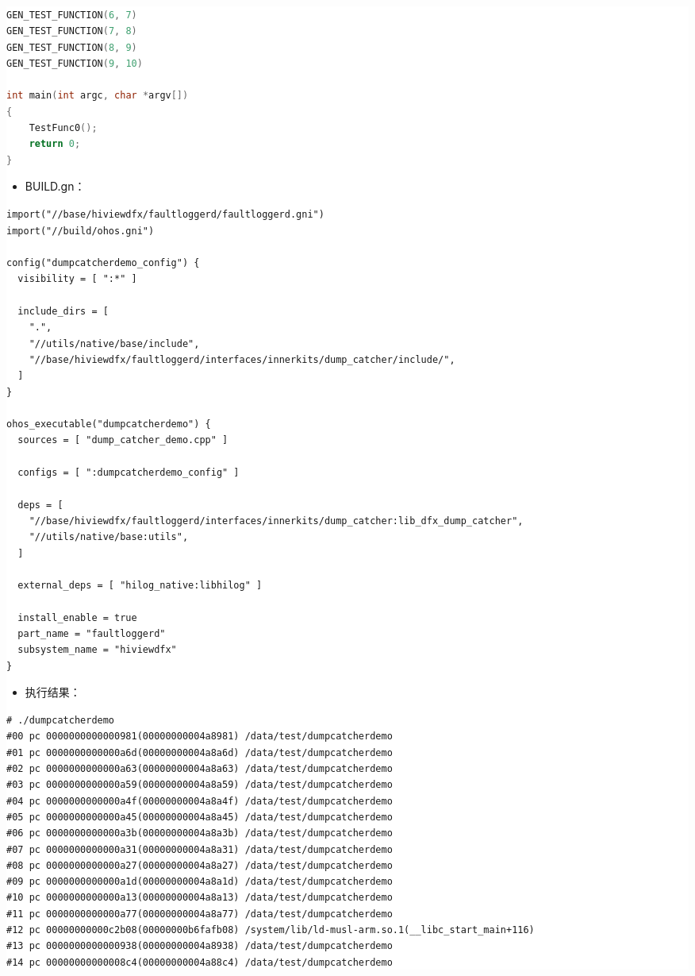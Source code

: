 ```c++
GEN_TEST_FUNCTION(6, 7)
GEN_TEST_FUNCTION(7, 8)
GEN_TEST_FUNCTION(8, 9)
GEN_TEST_FUNCTION(9, 10)

int main(int argc, char *argv[])
{
    TestFunc0();
    return 0;
}
```

* BUILD.gn：

```gn
import("//base/hiviewdfx/faultloggerd/faultloggerd.gni")
import("//build/ohos.gni")

config("dumpcatcherdemo_config") {
  visibility = [ ":*" ]

  include_dirs = [
    ".",
    "//utils/native/base/include",
    "//base/hiviewdfx/faultloggerd/interfaces/innerkits/dump_catcher/include/",
  ]
}

ohos_executable("dumpcatcherdemo") {
  sources = [ "dump_catcher_demo.cpp" ]

  configs = [ ":dumpcatcherdemo_config" ]

  deps = [ 
    "//base/hiviewdfx/faultloggerd/interfaces/innerkits/dump_catcher:lib_dfx_dump_catcher",
    "//utils/native/base:utils",
  ]

  external_deps = [ "hilog_native:libhilog" ]

  install_enable = true
  part_name = "faultloggerd"
  subsystem_name = "hiviewdfx"
}
```

* 执行结果：

```txt
# ./dumpcatcherdemo
#00 pc 0000000000000981(00000000004a8981) /data/test/dumpcatcherdemo
#01 pc 0000000000000a6d(00000000004a8a6d) /data/test/dumpcatcherdemo
#02 pc 0000000000000a63(00000000004a8a63) /data/test/dumpcatcherdemo
#03 pc 0000000000000a59(00000000004a8a59) /data/test/dumpcatcherdemo
#04 pc 0000000000000a4f(00000000004a8a4f) /data/test/dumpcatcherdemo
#05 pc 0000000000000a45(00000000004a8a45) /data/test/dumpcatcherdemo
#06 pc 0000000000000a3b(00000000004a8a3b) /data/test/dumpcatcherdemo
#07 pc 0000000000000a31(00000000004a8a31) /data/test/dumpcatcherdemo
#08 pc 0000000000000a27(00000000004a8a27) /data/test/dumpcatcherdemo
#09 pc 0000000000000a1d(00000000004a8a1d) /data/test/dumpcatcherdemo
#10 pc 0000000000000a13(00000000004a8a13) /data/test/dumpcatcherdemo
#11 pc 0000000000000a77(00000000004a8a77) /data/test/dumpcatcherdemo
#12 pc 00000000000c2b08(00000000b6fafb08) /system/lib/ld-musl-arm.so.1(__libc_start_main+116)
#13 pc 0000000000000938(00000000004a8938) /data/test/dumpcatcherdemo
#14 pc 00000000000008c4(00000000004a88c4) /data/test/dumpcatcherdemo
```